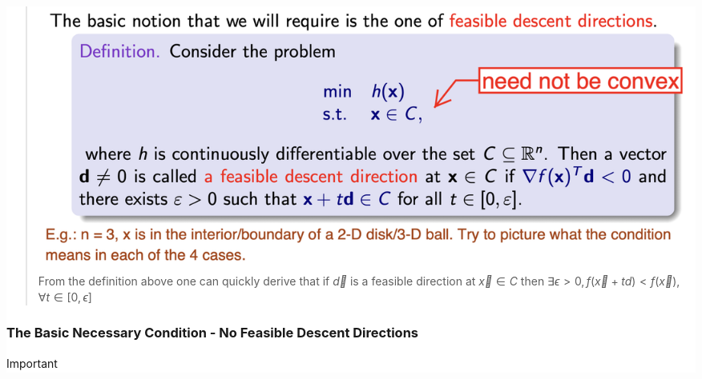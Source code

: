 > ![](Methodology%20on%20Optimization.assets/image-20231215144151773.png)
> From the definition above one can quickly derive that if $\vec{d}$ is a feasible direction at $\vec{x}\in C$ then $\exists\epsilon>0,f(\vec{x}+td)<f(\vec{x}),\forall t\in [0,\epsilon]$

### The Basic Necessary Condition - No Feasible Descent Directions
> [!important]